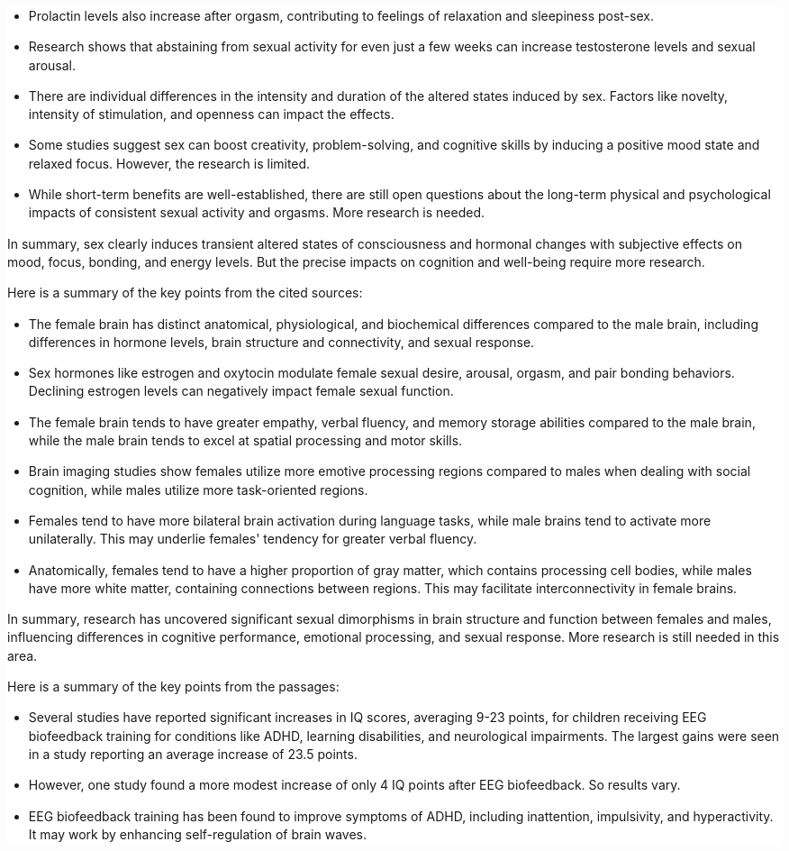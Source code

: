 - Prolactin levels also increase after orgasm, contributing to feelings of relaxation and sleepiness post-sex. 

- Research shows that abstaining from sexual activity for even just a few weeks can increase testosterone levels and sexual arousal. 

- There are individual differences in the intensity and duration of the altered states induced by sex. Factors like novelty, intensity of stimulation, and openness can impact the effects.

- Some studies suggest sex can boost creativity, problem-solving, and cognitive skills by inducing a positive mood state and relaxed focus. However, the research is limited.

- While short-term benefits are well-established, there are still open questions about the long-term physical and psychological impacts of consistent sexual activity and orgasms. More research is needed.

In summary, sex clearly induces transient altered states of consciousness and hormonal changes with subjective effects on mood, focus, bonding, and energy levels. But the precise impacts on cognition and well-being require more research.

 Here is a summary of the key points from the cited sources:

- The female brain has distinct anatomical, physiological, and biochemical differences compared to the male brain, including differences in hormone levels, brain structure and connectivity, and sexual response. 

- Sex hormones like estrogen and oxytocin modulate female sexual desire, arousal, orgasm, and pair bonding behaviors. Declining estrogen levels can negatively impact female sexual function.

- The female brain tends to have greater empathy, verbal fluency, and memory storage abilities compared to the male brain, while the male brain tends to excel at spatial processing and motor skills. 

- Brain imaging studies show females utilize more emotive processing regions compared to males when dealing with social cognition, while males utilize more task-oriented regions.

- Females tend to have more bilateral brain activation during language tasks, while male brains tend to activate more unilaterally. This may underlie females' tendency for greater verbal fluency.

- Anatomically, females tend to have a higher proportion of gray matter, which contains processing cell bodies, while males have more white matter, containing connections between regions. This may facilitate interconnectivity in female brains.

In summary, research has uncovered significant sexual dimorphisms in brain structure and function between females and males, influencing differences in cognitive performance, emotional processing, and sexual response. More research is still needed in this area.

 Here is a summary of the key points from the passages:

- Several studies have reported significant increases in IQ scores, averaging 9-23 points, for children receiving EEG biofeedback training for conditions like ADHD, learning disabilities, and neurological impairments. The largest gains were seen in a study reporting an average increase of 23.5 points.

- However, one study found a more modest increase of only 4 IQ points after EEG biofeedback. So results vary.

- EEG biofeedback training has been found to improve symptoms of ADHD, including inattention, impulsivity, and hyperactivity. It may work by enhancing self-regulation of brain waves. 
